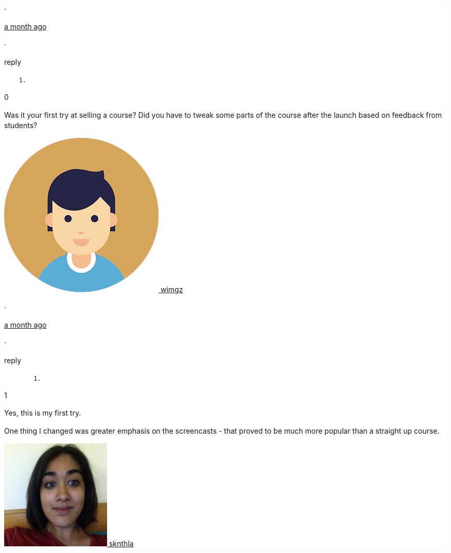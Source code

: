 ·

[a month ago](https://www.indiehackers.com/forum/post/-KoMVH3MAEQwz8zCVeRe?commentId=-KoNqbIT8y0O9a-kvkI7)

·

reply

        1.
0

Was it your first try at selling a course? Did you have to tweak some parts of the course after the launch based on feedback from students?

[ ![avatars/lQdVVweqk0avwTszWyI4fa0m1q52.png](../_resources/b4d4dda9156e22d504f9c0b2a4f7c90a.png)  wimgz](https://www.indiehackers.com/user/wimgz)

·

[a month ago](https://www.indiehackers.com/forum/post/-KoMVH3MAEQwz8zCVeRe?commentId=-KoNurdAPD1RM-BxcT8G)

·

reply

            1.
1

Yes, this is my first try.

One thing I changed was greater emphasis on the screencasts - that proved to be much more popular than a straight up course.

[ ![avatars/gnU2ntsEGWg2X7rB3c23FJf72P83.jpg](../_resources/ee049c09465b048a306701a0ef0fce9e.jpg)  sknthla](https://www.indiehackers.com/user/sknthla)
